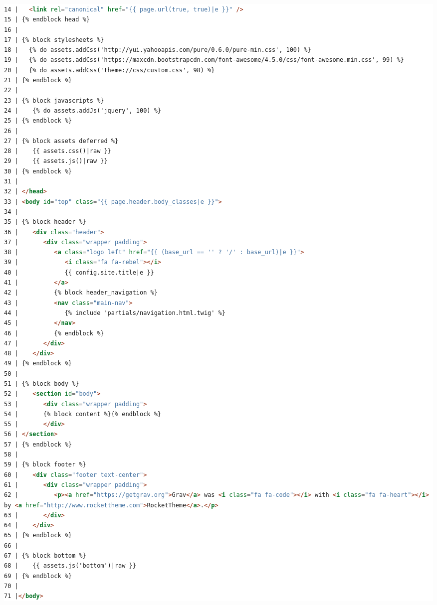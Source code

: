 ```html
14 |   <link rel="canonical" href="{{ page.url(true, true)|e }}" />
15 | {% endblock head %}
16 |
17 | {% block stylesheets %}
18 |   {% do assets.addCss('http://yui.yahooapis.com/pure/0.6.0/pure-min.css', 100) %}
19 |   {% do assets.addCss('https://maxcdn.bootstrapcdn.com/font-awesome/4.5.0/css/font-awesome.min.css', 99) %}
20 |   {% do assets.addCss('theme://css/custom.css', 98) %}
21 | {% endblock %}
22 |
23 | {% block javascripts %}
24 |    {% do assets.addJs('jquery', 100) %}
25 | {% endblock %}
26 |
27 | {% block assets deferred %}
28 |    {{ assets.css()|raw }}
29 |    {{ assets.js()|raw }}
30 | {% endblock %}
31 |
32 | </head>
33 | <body id="top" class="{{ page.header.body_classes|e }}">
34 | 
35 | {% block header %}
36 |    <div class="header">
37 |       <div class="wrapper padding">
38 |          <a class="logo left" href="{{ (base_url == '' ? '/' : base_url)|e }}">
39 |             <i class="fa fa-rebel"></i>
40 |             {{ config.site.title|e }}
41 |          </a>
42 |          {% block header_navigation %}
43 |          <nav class="main-nav">
44 |             {% include 'partials/navigation.html.twig' %}
45 |          </nav>
46 |          {% endblock %}
47 |       </div>
48 |    </div>
49 | {% endblock %}
50 | 
51 | {% block body %}
52 |    <section id="body">
53 |       <div class="wrapper padding">
54 |       {% block content %}{% endblock %}
55 |       </div>
56 | </section>
57 | {% endblock %}
58 | 
59 | {% block footer %}
60 |    <div class="footer text-center">
61 |       <div class="wrapper padding">
62 |          <p><a href="https://getgrav.org">Grav</a> was <i class="fa fa-code"></i> with <i class="fa fa-heart"></i> by <a href="http://www.rockettheme.com">RocketTheme</a>.</p>
63 |       </div>
64 |    </div>
65 | {% endblock %}
66 | 
67 | {% block bottom %}
68 |    {{ assets.js('bottom')|raw }}
69 | {% endblock %}
70 | 
71 |</body>
```
